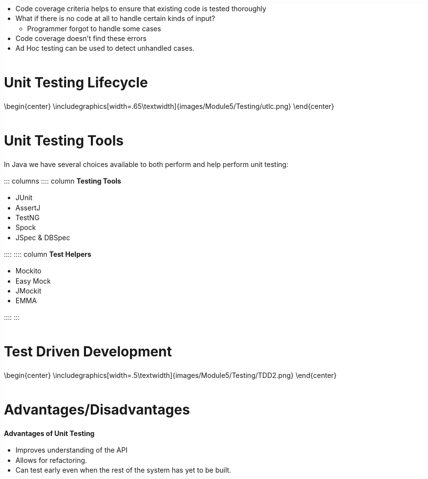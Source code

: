 * Code coverage criteria helps to ensure that existing code is tested thoroughly
* What if there is no code at all to handle certain kinds of input?
  - Programmer forgot to handle some cases
* Code coverage doesn't find these errors
* Ad Hoc testing can be used to detect unhandled cases.

# Unit Testing Lifecycle

\begin{center}
\includegraphics[width=.65\textwidth]{images/Module5/Testing/utlc.png}
\end{center}

# Unit Testing Tools

In Java we have several choices available to both perform and help perform unit testing:

::: columns
:::: column
**Testing Tools**

* JUnit
* AssertJ
* TestNG
* Spock
* JSpec \& DBSpec

::::
:::: column
**Test Helpers**

* Mockito
* Easy Mock
* JMockit
* EMMA

::::
:::

# Test Driven Development

\begin{center}
\includegraphics[width=.5\textwidth]{images/Module5/Testing/TDD2.png}
\end{center}

# Advantages/Disadvantages

**Advantages of Unit Testing**

* Improves understanding of the API
* Allows for refactoring.
* Can test early even when the rest of the system has yet to be built.

